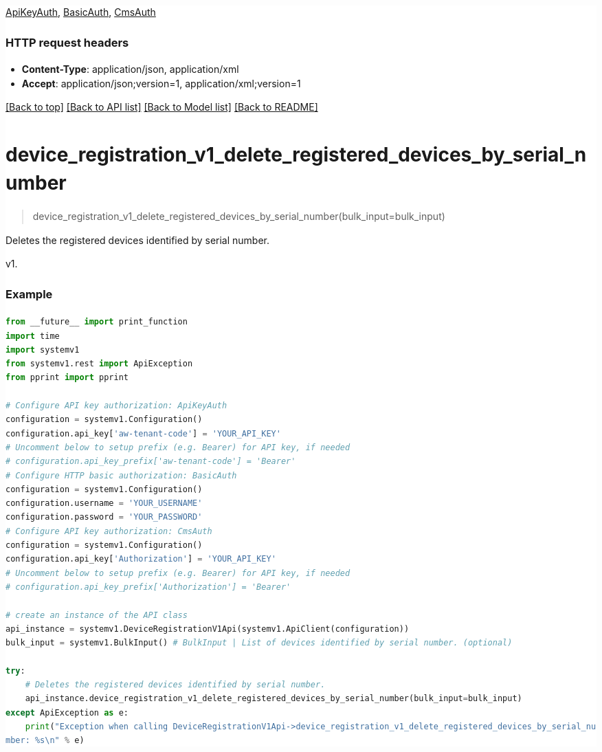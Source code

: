 [ApiKeyAuth](../README.md#ApiKeyAuth), [BasicAuth](../README.md#BasicAuth), [CmsAuth](../README.md#CmsAuth)

### HTTP request headers

 - **Content-Type**: application/json, application/xml
 - **Accept**: application/json;version=1, application/xml;version=1

[[Back to top]](#) [[Back to API list]](../README.md#documentation-for-api-endpoints) [[Back to Model list]](../README.md#documentation-for-models) [[Back to README]](../README.md)

# **device_registration_v1_delete_registered_devices_by_serial_number**
> device_registration_v1_delete_registered_devices_by_serial_number(bulk_input=bulk_input)

Deletes the registered devices identified by serial number.

v1.

### Example
```python
from __future__ import print_function
import time
import systemv1
from systemv1.rest import ApiException
from pprint import pprint

# Configure API key authorization: ApiKeyAuth
configuration = systemv1.Configuration()
configuration.api_key['aw-tenant-code'] = 'YOUR_API_KEY'
# Uncomment below to setup prefix (e.g. Bearer) for API key, if needed
# configuration.api_key_prefix['aw-tenant-code'] = 'Bearer'
# Configure HTTP basic authorization: BasicAuth
configuration = systemv1.Configuration()
configuration.username = 'YOUR_USERNAME'
configuration.password = 'YOUR_PASSWORD'
# Configure API key authorization: CmsAuth
configuration = systemv1.Configuration()
configuration.api_key['Authorization'] = 'YOUR_API_KEY'
# Uncomment below to setup prefix (e.g. Bearer) for API key, if needed
# configuration.api_key_prefix['Authorization'] = 'Bearer'

# create an instance of the API class
api_instance = systemv1.DeviceRegistrationV1Api(systemv1.ApiClient(configuration))
bulk_input = systemv1.BulkInput() # BulkInput | List of devices identified by serial number. (optional)

try:
    # Deletes the registered devices identified by serial number.
    api_instance.device_registration_v1_delete_registered_devices_by_serial_number(bulk_input=bulk_input)
except ApiException as e:
    print("Exception when calling DeviceRegistrationV1Api->device_registration_v1_delete_registered_devices_by_serial_number: %s\n" % e)
```
